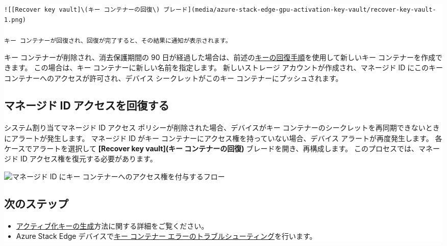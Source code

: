     ![[Recover key vault]\(キー コンテナーの回復\) ブレード](media/azure-stack-edge-gpu-activation-key-vault/recover-key-vault-1.png)  

    キー コンテナーが回復され、回復が完了すると、その結果に通知が表示されます。

キー コンテナーが削除され、消去保護期間の 90 日が経過した場合は、前述の[キーの回復手順](#recover-key-vault)を使用して新しいキー コンテナーを作成できます。 この場合は、キー コンテナーに新しい名前を指定します。 新しいストレージ アカウントが作成され、マネージド ID にこのキー コンテナーへのアクセスが許可され、デバイス シークレットがこのキー コンテナーにプッシュされます。
  


## <a name="recover-managed-identity-access"></a>マネージド ID アクセスを回復する

システム割り当てマネージド ID アクセス ポリシーが削除された場合、デバイスがキー コンテナーのシークレットを再同期できないときにアラートが発生します。 マネージド ID がキー コンテナーにアクセス権を持っていない場合、デバイス アラートが再度発生します。 各ケースでアラートを選択して **[Recover key vault]\(キー コンテナーの回復\)** ブレードを開き、再構成します。 このプロセスでは、マネージド ID アクセス権を復元する必要があります。 

![マネージド ID にキー コンテナーへのアクセス権を付与するフロー](media/azure-stack-edge-gpu-activation-key-vault/activation-key-generation-flow-2.png)


## <a name="next-steps"></a>次のステップ

- [アクティブ化キーの生成](azure-stack-edge-gpu-deploy-prep.md#get-the-activation-key)方法に関する詳細をご覧ください。
- Azure Stack Edge デバイスで[キー コンテナー エラーのトラブルシューティング](azure-stack-edge-gpu-troubleshoot-activation.md)を行います。
